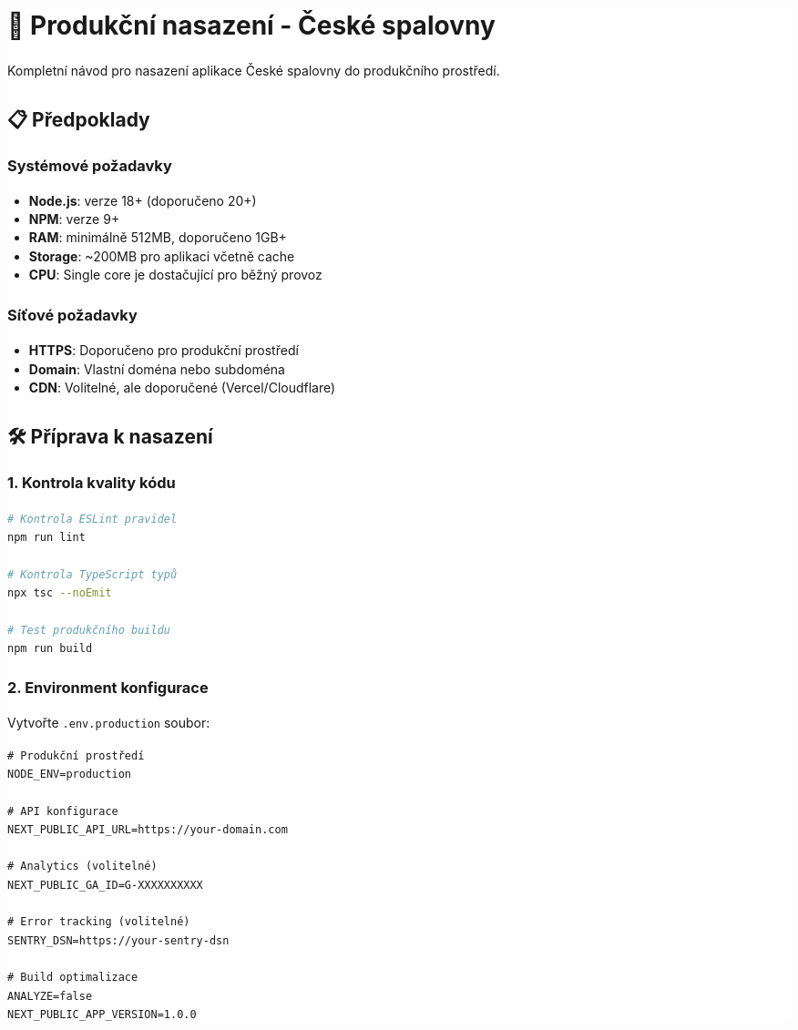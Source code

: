 # 🚀 Produkční nasazení - České spalovny

Kompletní návod pro nasazení aplikace České spalovny do produkčního prostředí.

## 📋 Předpoklady

### Systémové požadavky
- **Node.js**: verze 18+ (doporučeno 20+)
- **NPM**: verze 9+
- **RAM**: minimálně 512MB, doporučeno 1GB+
- **Storage**: ~200MB pro aplikaci včetně cache
- **CPU**: Single core je dostačující pro běžný provoz

### Síťové požadavky
- **HTTPS**: Doporučeno pro produkční prostředí
- **Domain**: Vlastní doména nebo subdoména
- **CDN**: Volitelné, ale doporučené (Vercel/Cloudflare)

## 🛠️ Příprava k nasazení

### 1. Kontrola kvality kódu

```bash
# Kontrola ESLint pravidel
npm run lint

# Kontrola TypeScript typů
npx tsc --noEmit

# Test produkčního buildu
npm run build
```

### 2. Environment konfigurace

Vytvořte `.env.production` soubor:

```env
# Produkční prostředí
NODE_ENV=production

# API konfigurace
NEXT_PUBLIC_API_URL=https://your-domain.com

# Analytics (volitelné)
NEXT_PUBLIC_GA_ID=G-XXXXXXXXXX

# Error tracking (volitelné)
SENTRY_DSN=https://your-sentry-dsn

# Build optimalizace
ANALYZE=false
NEXT_PUBLIC_APP_VERSION=1.0.0
```
